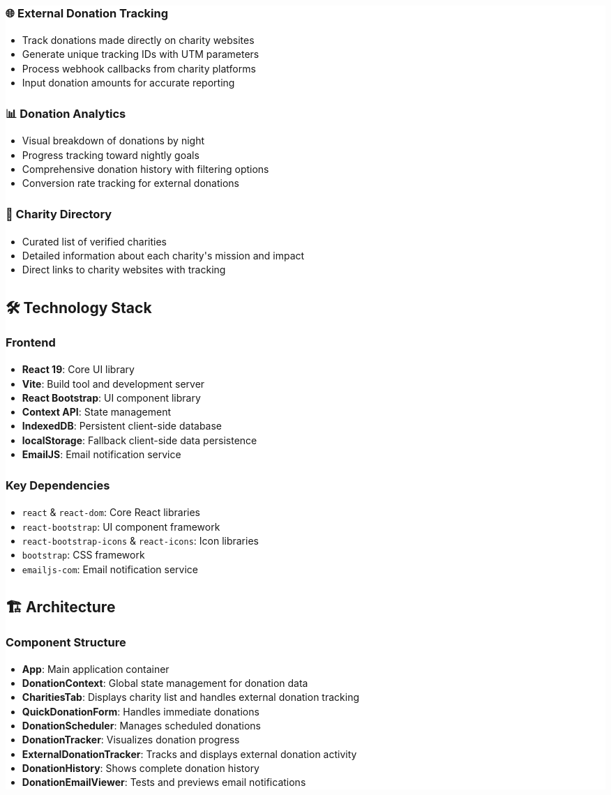 ### 🌐 External Donation Tracking
- Track donations made directly on charity websites
- Generate unique tracking IDs with UTM parameters
- Process webhook callbacks from charity platforms
- Input donation amounts for accurate reporting

### 📊 Donation Analytics
- Visual breakdown of donations by night
- Progress tracking toward nightly goals
- Comprehensive donation history with filtering options
- Conversion rate tracking for external donations

### 🏢 Charity Directory
- Curated list of verified charities
- Detailed information about each charity's mission and impact
- Direct links to charity websites with tracking

## 🛠️ Technology Stack

### Frontend
- **React 19**: Core UI library
- **Vite**: Build tool and development server
- **React Bootstrap**: UI component library
- **Context API**: State management
- **IndexedDB**: Persistent client-side database
- **localStorage**: Fallback client-side data persistence
- **EmailJS**: Email notification service

### Key Dependencies
- `react` & `react-dom`: Core React libraries
- `react-bootstrap`: UI component framework
- `react-bootstrap-icons` & `react-icons`: Icon libraries
- `bootstrap`: CSS framework
- `emailjs-com`: Email notification service

## 🏗️ Architecture

### Component Structure
- **App**: Main application container
- **DonationContext**: Global state management for donation data
- **CharitiesTab**: Displays charity list and handles external donation tracking
- **QuickDonationForm**: Handles immediate donations
- **DonationScheduler**: Manages scheduled donations
- **DonationTracker**: Visualizes donation progress
- **ExternalDonationTracker**: Tracks and displays external donation activity
- **DonationHistory**: Shows complete donation history
- **DonationEmailViewer**: Tests and previews email notifications
